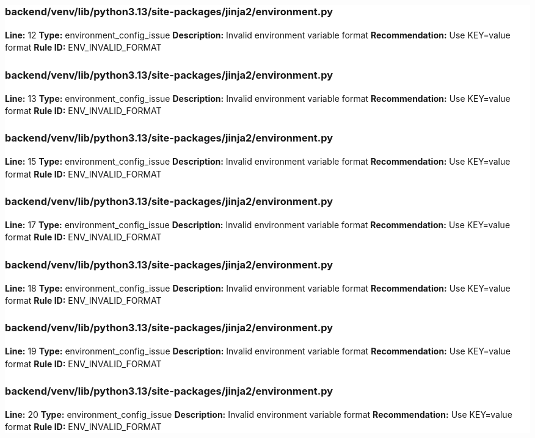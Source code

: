 ### backend/venv/lib/python3.13/site-packages/jinja2/environment.py
**Line:** 12
**Type:** environment_config_issue
**Description:** Invalid environment variable format
**Recommendation:** Use KEY=value format
**Rule ID:** ENV_INVALID_FORMAT

### backend/venv/lib/python3.13/site-packages/jinja2/environment.py
**Line:** 13
**Type:** environment_config_issue
**Description:** Invalid environment variable format
**Recommendation:** Use KEY=value format
**Rule ID:** ENV_INVALID_FORMAT

### backend/venv/lib/python3.13/site-packages/jinja2/environment.py
**Line:** 15
**Type:** environment_config_issue
**Description:** Invalid environment variable format
**Recommendation:** Use KEY=value format
**Rule ID:** ENV_INVALID_FORMAT

### backend/venv/lib/python3.13/site-packages/jinja2/environment.py
**Line:** 17
**Type:** environment_config_issue
**Description:** Invalid environment variable format
**Recommendation:** Use KEY=value format
**Rule ID:** ENV_INVALID_FORMAT

### backend/venv/lib/python3.13/site-packages/jinja2/environment.py
**Line:** 18
**Type:** environment_config_issue
**Description:** Invalid environment variable format
**Recommendation:** Use KEY=value format
**Rule ID:** ENV_INVALID_FORMAT

### backend/venv/lib/python3.13/site-packages/jinja2/environment.py
**Line:** 19
**Type:** environment_config_issue
**Description:** Invalid environment variable format
**Recommendation:** Use KEY=value format
**Rule ID:** ENV_INVALID_FORMAT

### backend/venv/lib/python3.13/site-packages/jinja2/environment.py
**Line:** 20
**Type:** environment_config_issue
**Description:** Invalid environment variable format
**Recommendation:** Use KEY=value format
**Rule ID:** ENV_INVALID_FORMAT
